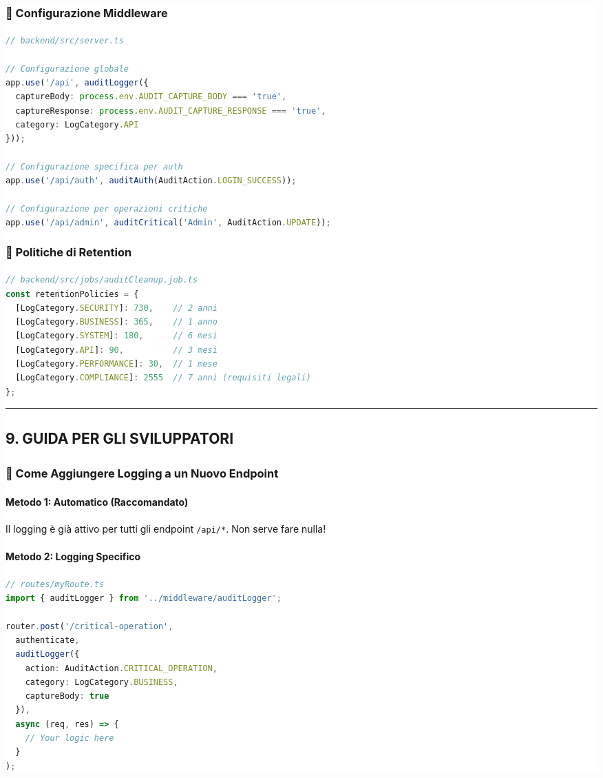 ### 🔧 Configurazione Middleware

```typescript
// backend/src/server.ts

// Configurazione globale
app.use('/api', auditLogger({
  captureBody: process.env.AUDIT_CAPTURE_BODY === 'true',
  captureResponse: process.env.AUDIT_CAPTURE_RESPONSE === 'true',
  category: LogCategory.API
}));

// Configurazione specifica per auth
app.use('/api/auth', auditAuth(AuditAction.LOGIN_SUCCESS));

// Configurazione per operazioni critiche
app.use('/api/admin', auditCritical('Admin', AuditAction.UPDATE));
```

### 📅 Politiche di Retention

```typescript
// backend/src/jobs/auditCleanup.job.ts
const retentionPolicies = {
  [LogCategory.SECURITY]: 730,    // 2 anni
  [LogCategory.BUSINESS]: 365,    // 1 anno
  [LogCategory.SYSTEM]: 180,      // 6 mesi
  [LogCategory.API]: 90,          // 3 mesi
  [LogCategory.PERFORMANCE]: 30,  // 1 mese
  [LogCategory.COMPLIANCE]: 2555  // 7 anni (requisiti legali)
};
```

---

## 9. GUIDA PER GLI SVILUPPATORI

### 🚀 Come Aggiungere Logging a un Nuovo Endpoint

#### Metodo 1: Automatico (Raccomandato)
Il logging è già attivo per tutti gli endpoint `/api/*`. Non serve fare nulla!

#### Metodo 2: Logging Specifico
```typescript
// routes/myRoute.ts
import { auditLogger } from '../middleware/auditLogger';

router.post('/critical-operation',
  authenticate,
  auditLogger({
    action: AuditAction.CRITICAL_OPERATION,
    category: LogCategory.BUSINESS,
    captureBody: true
  }),
  async (req, res) => {
    // Your logic here
  }
);
```
